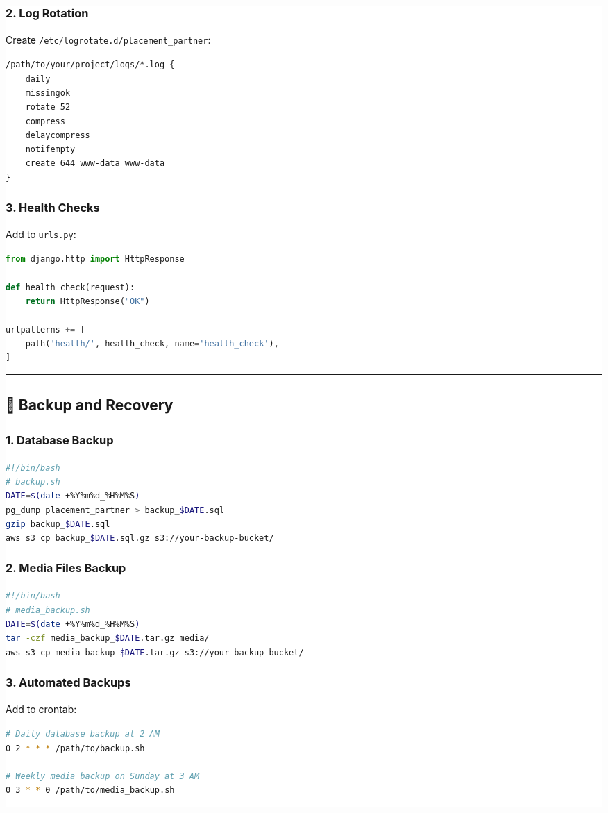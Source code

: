 ### 2. Log Rotation
Create `/etc/logrotate.d/placement_partner`:
```
/path/to/your/project/logs/*.log {
    daily
    missingok
    rotate 52
    compress
    delaycompress
    notifempty
    create 644 www-data www-data
}
```

### 3. Health Checks
Add to `urls.py`:
```python
from django.http import HttpResponse

def health_check(request):
    return HttpResponse("OK")

urlpatterns += [
    path('health/', health_check, name='health_check'),
]
```

---

## 🔄 Backup and Recovery

### 1. Database Backup
```bash
#!/bin/bash
# backup.sh
DATE=$(date +%Y%m%d_%H%M%S)
pg_dump placement_partner > backup_$DATE.sql
gzip backup_$DATE.sql
aws s3 cp backup_$DATE.sql.gz s3://your-backup-bucket/
```

### 2. Media Files Backup
```bash
#!/bin/bash
# media_backup.sh
DATE=$(date +%Y%m%d_%H%M%S)
tar -czf media_backup_$DATE.tar.gz media/
aws s3 cp media_backup_$DATE.tar.gz s3://your-backup-bucket/
```

### 3. Automated Backups
Add to crontab:
```bash
# Daily database backup at 2 AM
0 2 * * * /path/to/backup.sh

# Weekly media backup on Sunday at 3 AM
0 3 * * 0 /path/to/media_backup.sh
```

---